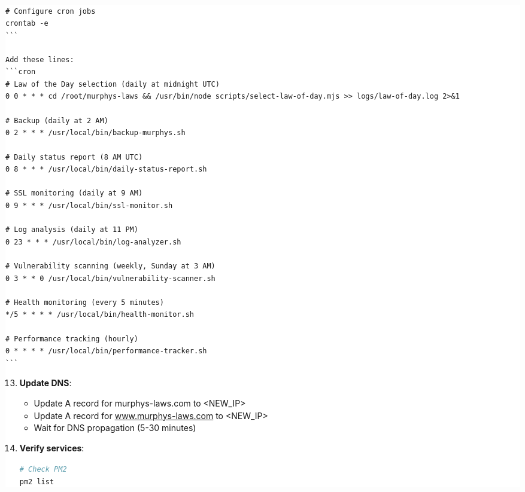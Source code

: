     # Configure cron jobs
    crontab -e
    ```

    Add these lines:
    ```cron
    # Law of the Day selection (daily at midnight UTC)
    0 0 * * * cd /root/murphys-laws && /usr/bin/node scripts/select-law-of-day.mjs >> logs/law-of-day.log 2>&1

    # Backup (daily at 2 AM)
    0 2 * * * /usr/local/bin/backup-murphys.sh

    # Daily status report (8 AM UTC)
    0 8 * * * /usr/local/bin/daily-status-report.sh

    # SSL monitoring (daily at 9 AM)
    0 9 * * * /usr/local/bin/ssl-monitor.sh

    # Log analysis (daily at 11 PM)
    0 23 * * * /usr/local/bin/log-analyzer.sh

    # Vulnerability scanning (weekly, Sunday at 3 AM)
    0 3 * * 0 /usr/local/bin/vulnerability-scanner.sh

    # Health monitoring (every 5 minutes)
    */5 * * * * /usr/local/bin/health-monitor.sh

    # Performance tracking (hourly)
    0 * * * * /usr/local/bin/performance-tracker.sh
    ```

13. **Update DNS**:
    - Update A record for murphys-laws.com to <NEW_IP>
    - Update A record for www.murphys-laws.com to <NEW_IP>
    - Wait for DNS propagation (5-30 minutes)

14. **Verify services**:
    ```bash
    # Check PM2
    pm2 list
